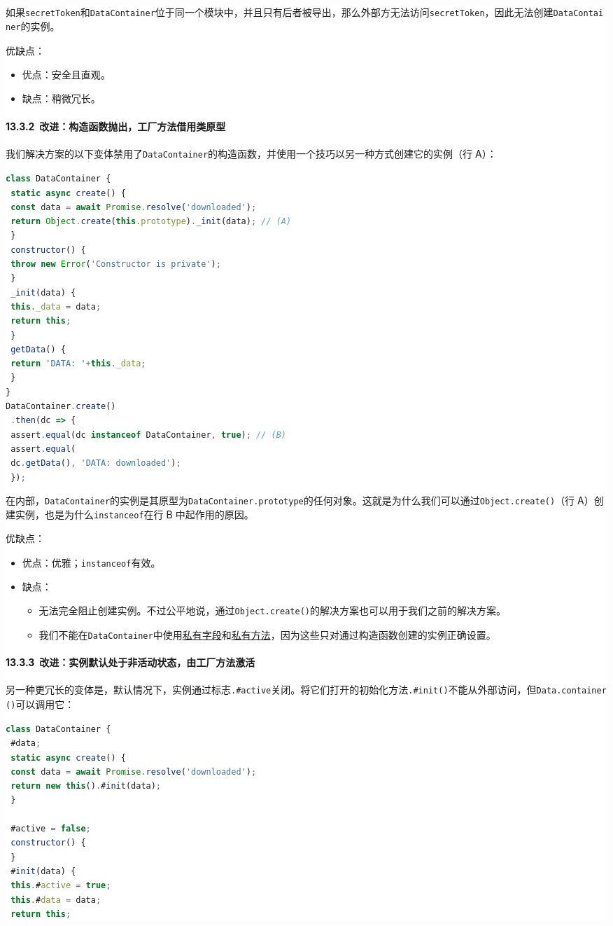 如果`secretToken`和`DataContainer`位于同一个模块中，并且只有后者被导出，那么外部方无法访问`secretToken`，因此无法创建`DataContainer`的实例。

优缺点：

+   优点：安全且直观。

+   缺点：稍微冗长。

#### 13.3.2 改进：构造函数抛出，工厂方法借用类原型

我们解决方案的以下变体禁用了`DataContainer`的构造函数，并使用一个技巧以另一种方式创建它的实例（行 A）：

```js
class DataContainer {
 static async create() {
 const data = await Promise.resolve('downloaded');
 return Object.create(this.prototype)._init(data); // (A)
 }
 constructor() {
 throw new Error('Constructor is private');
 }
 _init(data) {
 this._data = data;
 return this;
 }
 getData() {
 return 'DATA: '+this._data;
 }
}
DataContainer.create()
 .then(dc => {
 assert.equal(dc instanceof DataContainer, true); // (B)
 assert.equal(
 dc.getData(), 'DATA: downloaded');
 });
```

在内部，`DataContainer`的实例是其原型为`DataContainer.prototype`的任何对象。这就是为什么我们可以通过`Object.create()`（行 A）创建实例，也是为什么`instanceof`在行 B 中起作用的原因。

优缺点：

+   优点：优雅；`instanceof`有效。

+   缺点：

    +   无法完全阻止创建实例。不过公平地说，通过`Object.create()`的解决方案也可以用于我们之前的解决方案。

    +   我们不能在`DataContainer`中使用[私有字段](https://2ality.com/2019/07/private-class-fields.html)和[私有方法](https://2ality.com/2019/07/private-methods-accessors-in-classes.html)，因为这些只对通过构造函数创建的实例正确设置。

#### 13.3.3 改进：实例默认处于非活动状态，由工厂方法激活

另一种更冗长的变体是，默认情况下，实例通过标志`.#active`关闭。将它们打开的初始化方法`.#init()`不能从外部访问，但`Data.container()`可以调用它：

```js
class DataContainer {
 #data;
 static async create() {
 const data = await Promise.resolve('downloaded');
 return new this().#init(data);
 }

 #active = false;
 constructor() {
 }
 #init(data) {
 this.#active = true;
 this.#data = data;
 return this;
```